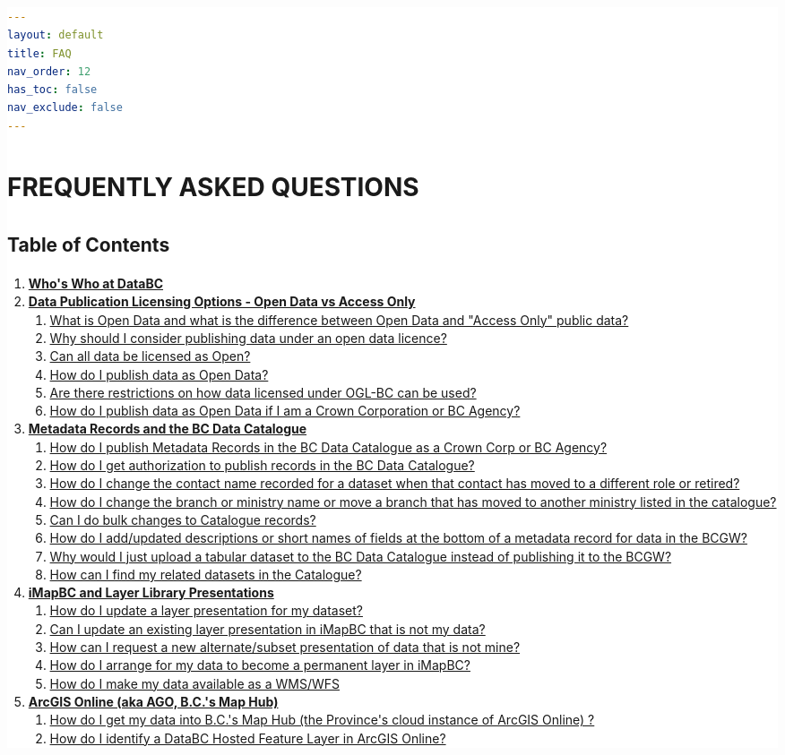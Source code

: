 ```yaml
---
layout: default
title: FAQ
nav_order: 12
has_toc: false
nav_exclude: false
---
```


# FREQUENTLY ASKED QUESTIONS

## Table of Contents
1. [**Who's Who at DataBC**](#whos-who-at-databc)
1. [**Data Publication Licensing Options - Open Data vs Access Only**](#data-publication-licensing-options---open-dataaccess-only)
	1. [What is Open Data and what is the difference between Open Data and "Access Only" public data?](#what-is-open-data-and-what-is-the-difference-between-open-data-and-access-only-public-data)
	1. [Why should I consider publishing data under an open data licence?](#why-should-i-consider-publishing-data-under-an-open-data-licence)
	1. [Can all data be licensed as Open?](#can-all-data-be-licensed-as-open)
	1. [How do I publish data as Open Data?](#how-do-i-publish-data-as-open-data)
	1. [Are there restrictions on how data licensed under OGL-BC can be used?](#are-there-restrictions-on-how-data-licensed-under-ogl-bc-can-be-used)
	1. [How do I publish data as Open Data if I am a Crown Corporation or BC Agency?](#how-do-i-publish-data-as-open-data-if-i-am-a-crown-corporation-or-bc-agency)
1. [**Metadata Records and the BC Data Catalogue**](#metadata-records-and-the-bc-data-catalogue)
	1. [How do I publish Metadata Records in the BC Data Catalogue as a Crown Corp or BC Agency?](#how-do-i-publish-metadata-records-in-the-bc-data-catalogue-as-a-crown-corp-or-bc-agency)
	1. [How do I get authorization to publish records in the BC Data Catalogue?](#how-do-i-get-authorization-to-publish-records-in-the-bc-data-catalogue)
	1. [How do I change the contact name recorded for a dataset when that contact has moved to a different role or retired?](#how-do-i-change-the-contact-name-recorded-for-a-dataset-when-that-contact-has-moved-to-a-different-role-or-retired)
	1. [How do I change the branch or ministry name or move a branch that has moved to another ministry listed in the catalogue?](#how-do-i-change-the-branch-or-ministry-name-or-move-a-branch-that-has-moved-to-another-ministry-listed-in-the-catalogue)
	1. [Can I do bulk changes to Catalogue records?](#can-i-do-bulk-changes-to-catalogue-records)
	1. [How do I add/updated descriptions or short names of fields at the bottom of a metadata record for data in the BCGW?](#how-do-i-addupdated-descriptions-or-short-names-of-fields-at-the-bottom-of-a-metadata-record-for-data-in-the-bcgw)
	1. [Why would I just upload a tabular dataset to the BC Data Catalogue instead of publishing it to the BCGW?](#why-would-i-just-upload-a-tabular-dataset-to-the-bc-data-catalogue-instead-of-publishing-it-to-the-bcgw)
	1. [How can I find my related datasets in the Catalogue?](#how-can-i-find-my-related-datasets-in-the-catalogue)
1. [**iMapBC and Layer Library Presentations**](#imapbc-and-layer-library-layer-presentations)
	1. [How do I update a layer presentation for my dataset?](#how-do-i-update-a-layer-presentation-for-my-dataset)
	1. [Can I update an existing layer presentation in iMapBC that is not my data?](#can-i-update-an-existing-layer-presentation-in-imapbc-that-is-not-my-data)
	1. [How can I request a new alternate/subset presentation of data that is not mine?](#how-can-i-request-a-new-alternatesubset-presentation-of-data-that-is-not-mine)
	1. [How do I arrange for my data to become a permanent layer in iMapBC?](#how-do-i-arrange-for-my-data-to-become-a-permanent-layer-in-imapbc)
	1. [How do I make my data available as a WMS/WFS](#how-do-i-make-my-data-available-as-a-wmswfs)
1. [**ArcGIS Online (aka AGO, B.C.'s Map Hub)**](#arcgis-online-aka-ago-bcs-map-hub)
	1. [How do I get my data into B.C.'s Map Hub (the Province's cloud instance of ArcGIS Online) ?](#how-do-i-get-my-data-into-bcs-map-hub-the-provinces-cloud-instance-of-arcgis-online-)
	1. [How do I identify a DataBC Hosted Feature Layer in ArcGIS Online?](#how-do-i-identify-a-databc-hosted-feature-layer-in-arcgis-online)